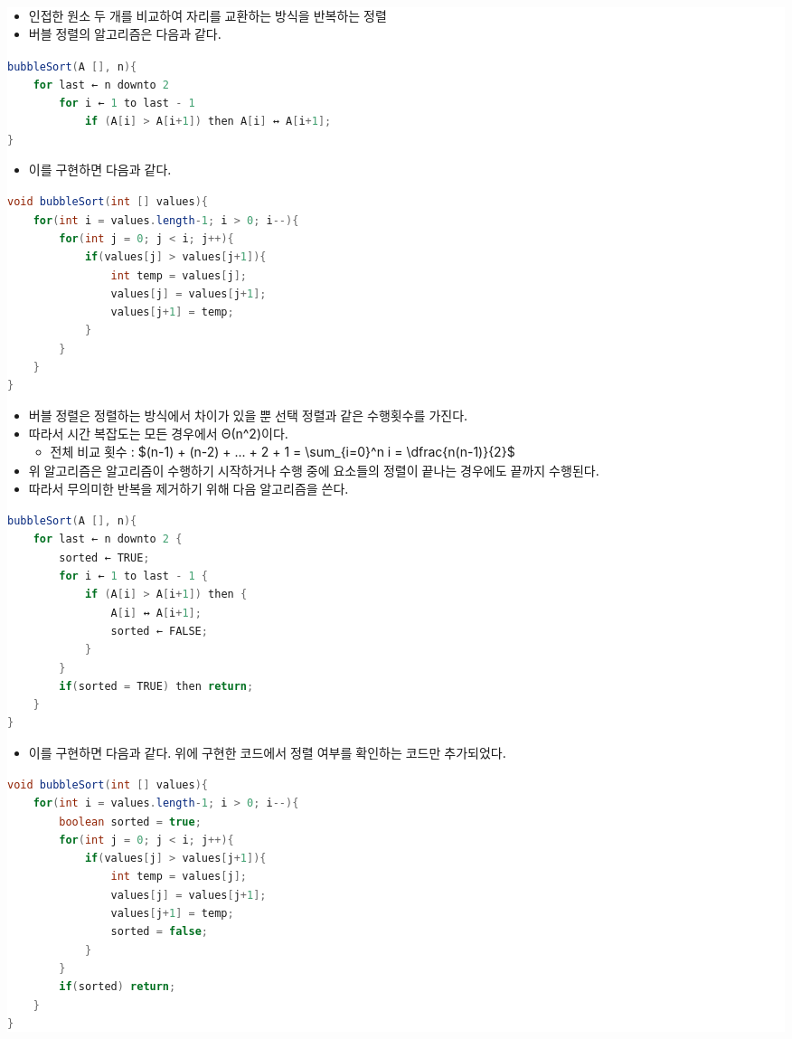 * 인접한 원소 두 개를 비교하여 자리를 교환하는 방식을 반복하는 정렬
* 버블 정렬의 알고리즘은 다음과 같다.
``` java
bubbleSort(A [], n){
    for last ← n downto 2
        for i ← 1 to last - 1
            if (A[i] > A[i+1]) then A[i] ↔ A[i+1];
}
```
* 이를 구현하면 다음과 같다.
```java 
void bubbleSort(int [] values){
    for(int i = values.length-1; i > 0; i--){
        for(int j = 0; j < i; j++){
            if(values[j] > values[j+1]){
                int temp = values[j];
                values[j] = values[j+1];
                values[j+1] = temp;
            }
        }
    }
}
```
* 버블 정렬은 정렬하는 방식에서 차이가 있을 뿐 선택 정렬과 같은 수행횟수를 가진다. 
* 따라서 시간 복잡도는 모든 경우에서 Θ(n^2)이다.
  * 전체 비교 횟수 : $(n-1) + (n-2) + ... + 2 + 1 = \sum_{i=0}^n i = \dfrac{n(n-1)}{2}$
* 위 알고리즘은 알고리즘이 수행하기 시작하거나 수행 중에 요소들의 정렬이 끝나는 경우에도 끝까지 수행된다.
* 따라서 무의미한 반복을 제거하기 위해 다음 알고리즘을 쓴다.
``` java
bubbleSort(A [], n){
    for last ← n downto 2 {
        sorted ← TRUE;
        for i ← 1 to last - 1 {
            if (A[i] > A[i+1]) then { 
                A[i] ↔ A[i+1];
                sorted ← FALSE;
            }
        }
        if(sorted = TRUE) then return;
    }
}
```
* 이를 구현하면 다음과 같다. 위에 구현한 코드에서 정렬 여부를 확인하는 코드만 추가되었다.
```java 
void bubbleSort(int [] values){
    for(int i = values.length-1; i > 0; i--){
        boolean sorted = true;
        for(int j = 0; j < i; j++){
            if(values[j] > values[j+1]){
                int temp = values[j];
                values[j] = values[j+1];
                values[j+1] = temp;
                sorted = false;
            }
        }
        if(sorted) return;
    }
}
```
